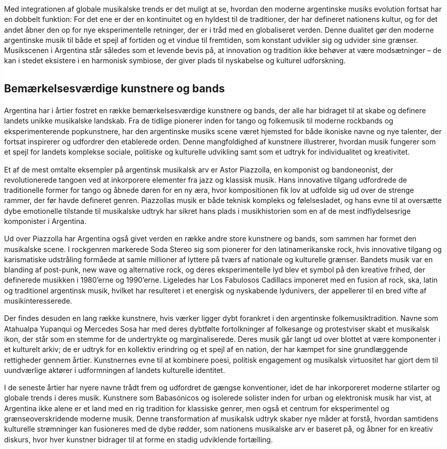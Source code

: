 Med integrationen af globale musikalske trends er det muligt at se, hvordan den moderne argentinske musiks evolution fortsat har en dobbelt funktion: For det ene er der en kontinuitet og en hyldest til de traditioner, der har defineret nationens kultur, og for det andet åbner den op for nye eksperimentelle retninger, der er i tråd med en globaliseret verden. Denne dualitet gør den moderne argentinske musik til både et spejl af fortiden og et vindue til fremtiden, som konstant udvikler sig og udvider sine grænser. Musikscenen i Argentina står således som et levende bevis på, at innovation og tradition ikke behøver at være modsætninger – de kan i stedet eksistere i en harmonisk symbiose, der giver plads til nyskabelse og kulturel udforskning.


## Bemærkelsesværdige kunstnere og bands

Argentina har i årtier fostret en række bemærkelsesværdige kunstnere og bands, der alle har bidraget til at skabe og definere landets unikke musikalske landskab. Fra de tidlige pionerer inden for tango og folkemusik til moderne rockbands og eksperimenterende popkunstnere, har den argentinske musiks scene været hjemsted for både ikoniske navne og nye talenter, der fortsat inspirerer og udfordrer den etablerede orden. Denne mangfoldighed af kunstnere illustrerer, hvordan musik fungerer som et spejl for landets komplekse sociale, politiske og kulturelle udvikling samt som et udtryk for individualitet og kreativitet.

Et af de mest omtalte eksempler på argentinsk musikalsk arv er Astor Piazzolla, en komponist og bandoneonist, der revolutionerede tangoen ved at inkorporere elementer fra jazz og klassisk musik. Hans innovative tilgang udfordrede de traditionelle former for tango og åbnede døren for en ny æra, hvor kompositionen fik lov at udfolde sig ud over de strenge rammer, der før havde defineret genren. Piazzollas musik er både teknisk kompleks og følelsesladet, og hans evne til at oversætte dybe emotionelle tilstande til musikalske udtryk har sikret hans plads i musikhistorien som en af de mest indflydelsesrige komponister i Argentina.  

Ud over Piazzolla har Argentina også givet verden en række andre store kunstnere og bands, som sammen har formet den musikalske scene. I rockgenren markerede Soda Stereo sig som pionerer for den latinamerikanske rock, hvis innovative tilgang og karismatiske udstråling formåede at samle millioner af lyttere på tværs af nationale og kulturelle grænser. Bandets musik var en blanding af post-punk, new wave og alternative rock, og deres eksperimentelle lyd blev et symbol på den kreative frihed, der definerede musikken i 1980’erne og 1990’erne. Ligeledes har Los Fabulosos Cadillacs imponeret med en fusion af rock, ska, latin og traditionel argentinsk musik, hvilket har resulteret i et energisk og nyskabende lydunivers, der appellerer til en bred vifte af musikinteresserede.  

Der findes desuden en lang række kunstnere, hvis værker ligger dybt forankret i den argentinske folkemusiktradition. Navne som Atahualpa Yupanqui og Mercedes Sosa har med deres dybtfølte fortolkninger af folkesange og protestviser skabt et musikalsk ikon, der står som en stemme for de undertrykte og marginaliserede. Deres musik går langt ud over blottet at være komponenter i et kulturelt arkiv; de er udtryk for en kollektiv erindring og et spejl af en nation, der har kæmpet for sine grundlæggende rettigheder gennem årtier. Kunstnernes evne til at kombinere poesi, politisk engagement og musikalsk virtuositet har gjort dem til uundværlige aktører i udformningen af landets kulturelle identitet.  

I de seneste årtier har nyere navne trådt frem og udfordret de gængse konventioner, idet de har inkorporeret moderne stilarter og globale trends i deres musik. Kunstnere som Babasónicos og isolerede solister inden for urban og elektronisk musik har vist, at Argentina ikke alene er et land med en rig tradition for klassiske genrer, men også et centrum for eksperimentel og grænseoverskridende moderne musik. Denne transformation af musikalsk udtryk skaber nye måder at forstå, hvordan samtidens kulturelle strømninger kan fusioneres med de dybe rødder, som nationens musikalske arv er baseret på, og åbner for en kreativ diskurs, hvor hver kunstner bidrager til at forme en stadig udviklende fortælling.  
